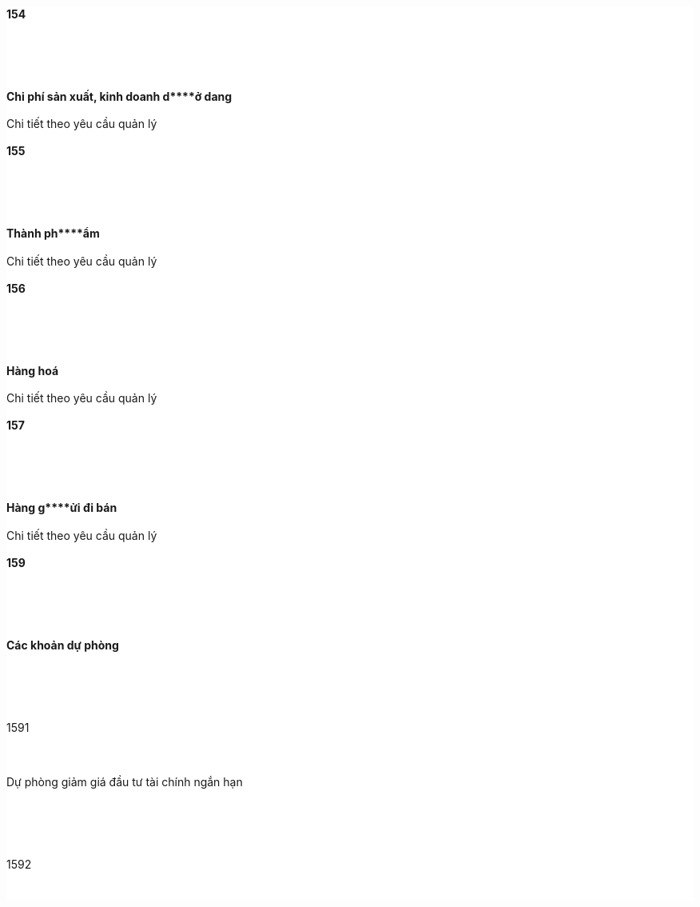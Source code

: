 

**154**

 

 

**Chi phí s****ản xu****ất, kinh doanh d****ở dang**

Chi tiết theo yêu cầu quản lý



**155**

 

 

**Thành ph****ẩm**

Chi tiết theo yêu cầu quản lý



**156**

 

 

**Hàng hoá**

Chi tiết theo yêu cầu quản lý



**157**

 

 

**Hàng g****ửi đi bán**

Chi tiết theo yêu cầu quản lý



**159**

 

 

**Các kho****ản d****ự phòng**

 



 

1591

 

Dự phòng giảm giá đầu tư tài chính ngắn hạn

 



 

1592

 